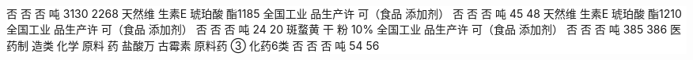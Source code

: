 否
否
否
吨
3130
2268
天然维
生素E
琥珀酸
酯1185
全国工业
品生产许
可（食品
添加剂）
否
否
否
吨
45
48
天然维
生素E
琥珀酸
酯1210
全国工业
品生产许
可（食品
添加剂）
否
否
否
吨
24
20
斑蝥黄
干
粉
10%
全国工业
品生产许
可（食品
添加剂）
否
否
否
吨
385
386
医药制
造类
化学
原料
药
盐酸万
古霉素
原料药
③
化药6类
否
否
否
吨
54
56